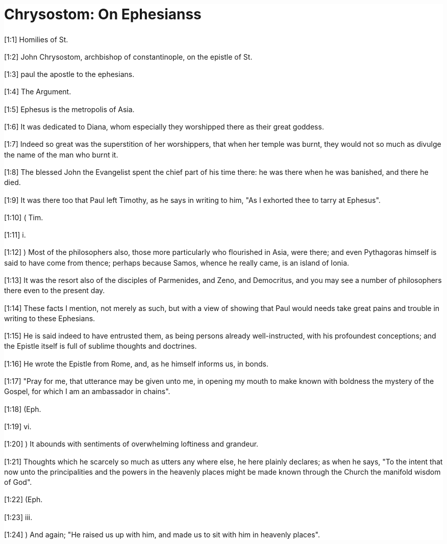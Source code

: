 # Chrysostom: On Ephesianss

[1:1] Homilies of St.

[1:2] John Chrysostom,  archbishop of constantinople,  on the  epistle of St.

[1:3] paul the apostle  to the  ephesians.

[1:4] The Argument.

[1:5] Ephesus is the metropolis of Asia.

[1:6] It was dedicated to Diana, whom especially they worshipped there as their great goddess.

[1:7] Indeed so great was the superstition of her worshippers, that when her temple was burnt, they would not so much as divulge the name of the man who burnt it.

[1:8] The blessed John the Evangelist spent the chief part of his time there: he was there when he was banished, and there he died.

[1:9] It was there too that Paul left Timothy, as he says in writing to him, "As I exhorted thee to tarry at Ephesus".

[1:10] ( Tim.

[1:11] i.

[1:12] )  Most of the philosophers also, those more particularly who flourished in Asia, were there; and even Pythagoras himself is said to have come from thence; perhaps because Samos, whence he really came, is an island of Ionia.

[1:13] It was the resort also of the disciples of Parmenides, and Zeno, and Democritus, and you may see a number of philosophers there even to the present day.

[1:14] These facts I mention, not merely as such, but with a view of showing that Paul would needs take great pains and trouble in writing to these Ephesians.

[1:15] He is said indeed to have entrusted them, as being persons already well-instructed, with his profoundest conceptions; and the Epistle itself is full of sublime thoughts and doctrines.

[1:16] He wrote the Epistle from Rome, and, as he himself informs us, in bonds.

[1:17] "Pray for me, that utterance may be given unto me, in opening my mouth to make known with boldness the mystery of the Gospel, for which I am an ambassador in chains".

[1:18] (Eph.

[1:19] vi.

[1:20] ) It abounds with sentiments of overwhelming loftiness and grandeur.

[1:21] Thoughts which he scarcely so much as utters any where else, he here plainly declares; as when he says, "To the intent that now unto the principalities and the powers in the heavenly places might be made known through the Church the manifold wisdom of God".

[1:22] (Eph.

[1:23] iii.

[1:24] ) And again; "He raised us up with him, and made us to sit with him in heavenly places".
